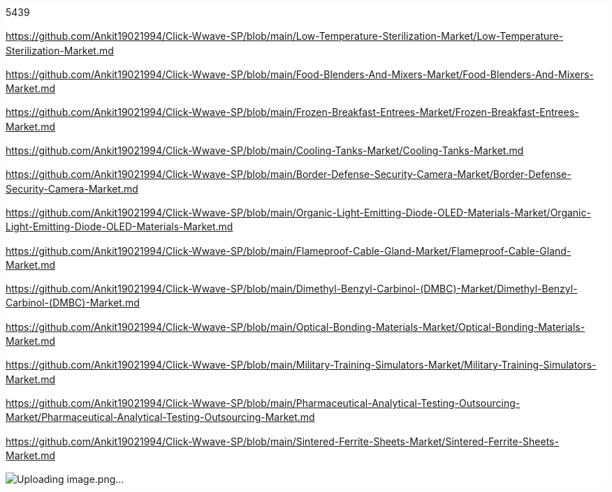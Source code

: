 5439</p><p><a href="https://github.com/Ankit19021994/Click-Wwave-SP/blob/main/Low-Temperature-Sterilization-Market/Low-Temperature-Sterilization-Market.md">https://github.com/Ankit19021994/Click-Wwave-SP/blob/main/Low-Temperature-Sterilization-Market/Low-Temperature-Sterilization-Market.md</a></p><p><a href="https://github.com/Ankit19021994/Click-Wwave-SP/blob/main/Food-Blenders-And-Mixers-Market/Food-Blenders-And-Mixers-Market.md">https://github.com/Ankit19021994/Click-Wwave-SP/blob/main/Food-Blenders-And-Mixers-Market/Food-Blenders-And-Mixers-Market.md</a></p><p><a href="https://github.com/Ankit19021994/Click-Wwave-SP/blob/main/Frozen-Breakfast-Entrees-Market/Frozen-Breakfast-Entrees-Market.md">https://github.com/Ankit19021994/Click-Wwave-SP/blob/main/Frozen-Breakfast-Entrees-Market/Frozen-Breakfast-Entrees-Market.md</a></p><p><a href="https://github.com/Ankit19021994/Click-Wwave-SP/blob/main/Cooling-Tanks-Market/Cooling-Tanks-Market.md">https://github.com/Ankit19021994/Click-Wwave-SP/blob/main/Cooling-Tanks-Market/Cooling-Tanks-Market.md</a></p><p><a href="https://github.com/Ankit19021994/Click-Wwave-SP/blob/main/Border-Defense-Security-Camera-Market/Border-Defense-Security-Camera-Market.md">https://github.com/Ankit19021994/Click-Wwave-SP/blob/main/Border-Defense-Security-Camera-Market/Border-Defense-Security-Camera-Market.md</a></p><p><a href="https://github.com/Ankit19021994/Click-Wwave-SP/blob/main/Organic-Light-Emitting-Diode-OLED-Materials-Market/Organic-Light-Emitting-Diode-OLED-Materials-Market.md">https://github.com/Ankit19021994/Click-Wwave-SP/blob/main/Organic-Light-Emitting-Diode-OLED-Materials-Market/Organic-Light-Emitting-Diode-OLED-Materials-Market.md</a></p><p><a href="https://github.com/Ankit19021994/Click-Wwave-SP/blob/main/Flameproof-Cable-Gland-Market/Flameproof-Cable-Gland-Market.md">https://github.com/Ankit19021994/Click-Wwave-SP/blob/main/Flameproof-Cable-Gland-Market/Flameproof-Cable-Gland-Market.md</a></p><p><a href="https://github.com/Ankit19021994/Click-Wwave-SP/blob/main/Dimethyl-Benzyl-Carbinol-(DMBC)-Market/Dimethyl-Benzyl-Carbinol-(DMBC)-Market.md">https://github.com/Ankit19021994/Click-Wwave-SP/blob/main/Dimethyl-Benzyl-Carbinol-(DMBC)-Market/Dimethyl-Benzyl-Carbinol-(DMBC)-Market.md</a></p><p><a href="https://github.com/Ankit19021994/Click-Wwave-SP/blob/main/Optical-Bonding-Materials-Market/Optical-Bonding-Materials-Market.md">https://github.com/Ankit19021994/Click-Wwave-SP/blob/main/Optical-Bonding-Materials-Market/Optical-Bonding-Materials-Market.md</a></p><p><a href="https://github.com/Ankit19021994/Click-Wwave-SP/blob/main/Military-Training-Simulators-Market/Military-Training-Simulators-Market.md">https://github.com/Ankit19021994/Click-Wwave-SP/blob/main/Military-Training-Simulators-Market/Military-Training-Simulators-Market.md</a></p><p><a href="https://github.com/Ankit19021994/Click-Wwave-SP/blob/main/Pharmaceutical-Analytical-Testing-Outsourcing-Market/Pharmaceutical-Analytical-Testing-Outsourcing-Market.md">https://github.com/Ankit19021994/Click-Wwave-SP/blob/main/Pharmaceutical-Analytical-Testing-Outsourcing-Market/Pharmaceutical-Analytical-Testing-Outsourcing-Market.md</a></p><p><a href="https://github.com/Ankit19021994/Click-Wwave-SP/blob/main/Sintered-Ferrite-Sheets-Market/Sintered-Ferrite-Sheets-Market.md">https://github.com/Ankit19021994/Click-Wwave-SP/blob/main/Sintered-Ferrite-Sheets-Market/Sintered-Ferrite-Sheets-Market.md</a></p>
![Uploading image.png…]()
